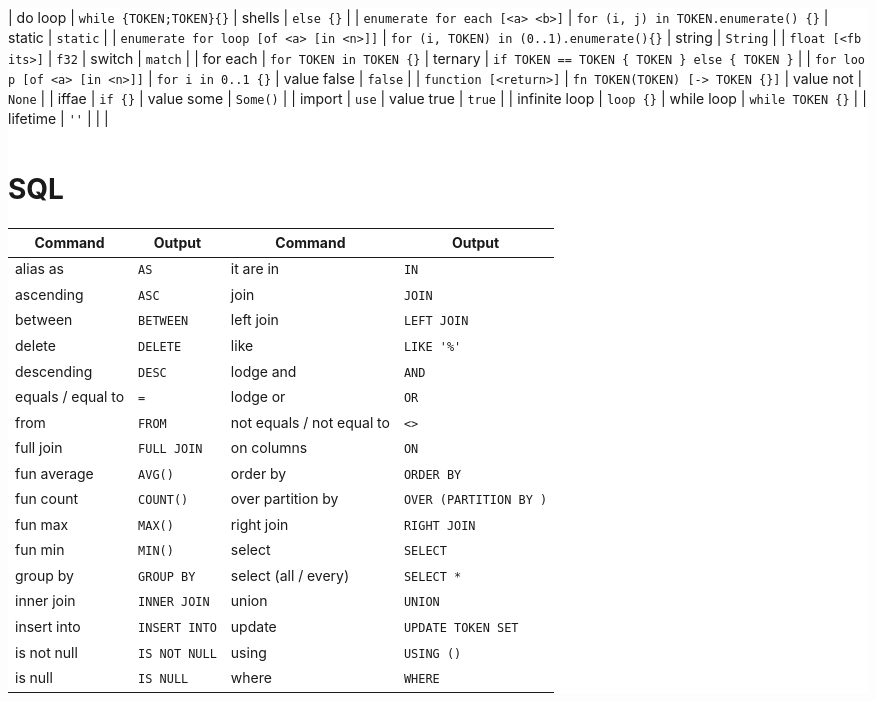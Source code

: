 | do loop                                | `while {TOKEN;TOKEN}{}`                  | shells            | `else {}`                                    |
| `enumerate for each [<a> <b>]`         | `for (i, j) in TOKEN.enumerate() {}`     | static            | `static`                                     |
| `enumerate for loop [of <a> [in <n>]]` | `for (i, TOKEN) in (0..1).enumerate(){}` | string            | `String`                                     |
| `float [<fbits>]`                      | `f32`                                    | switch            | `match`                                      |
| for each                               | `for TOKEN in TOKEN {}`                  | ternary           | `if TOKEN == TOKEN { TOKEN } else { TOKEN }` |
| `for loop [of <a> [in <n>]]`           | `for i in 0..1 {}`                       | value false       | `false`                                      |
| `function [<return>]`                  | `fn TOKEN(TOKEN) [-> TOKEN {}]`          | value not         | `None`                                       |
| iffae                                  | `if {}`                                  | value some        | `Some()`                                     |
| import                                 | `use`                                    | value true        | `true`                                       |
| infinite loop                          | `loop {}`                                | while loop        | `while TOKEN {}`                             |
| lifetime                               | `''`                                     |                   |                                            |

# SQL

| Command           | Output        | Command                   | Output                 |
| ----------------- | ------------- | ------------------------- | ---------------------- |
| alias as          | `AS`          | it are in                 | `IN`                   |
| ascending         | `ASC`         | join                      | `JOIN`                 |
| between           | `BETWEEN`     | left join                 | `LEFT JOIN`            |
| delete            | `DELETE`      | like                      | `LIKE '%'`             |
| descending        | `DESC`        | lodge and                 | `AND`                  |
| equals / equal to | `=`           | lodge or                  | `OR`                   |
| from              | `FROM`        | not equals / not equal to | `<>`                   |
| full join         | `FULL JOIN`   | on columns                | `ON`                   |
| fun average       | `AVG()`       | order by                  | `ORDER BY`             |
| fun count         | `COUNT()`     | over partition by         | `OVER (PARTITION BY )` |
| fun max           | `MAX()`       | right join                | `RIGHT JOIN`           |
| fun min           | `MIN()`       | select                    | `SELECT`               |
| group by          | `GROUP BY`    | select (all / every)      | `SELECT *`             |
| inner join        | `INNER JOIN`  | union                     | `UNION`                |
| insert into       | `INSERT INTO` | update                    | `UPDATE TOKEN SET`     |
| is not null       | `IS NOT NULL` | using                     | `USING ()`             |
| is null           | `IS NULL`     | where                     | `WHERE`                |
